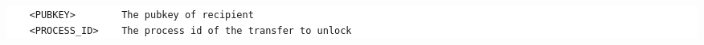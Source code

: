 ```manpage
    <PUBKEY>        The pubkey of recipient
    <PROCESS_ID>    The process id of the transfer to unlock
```
